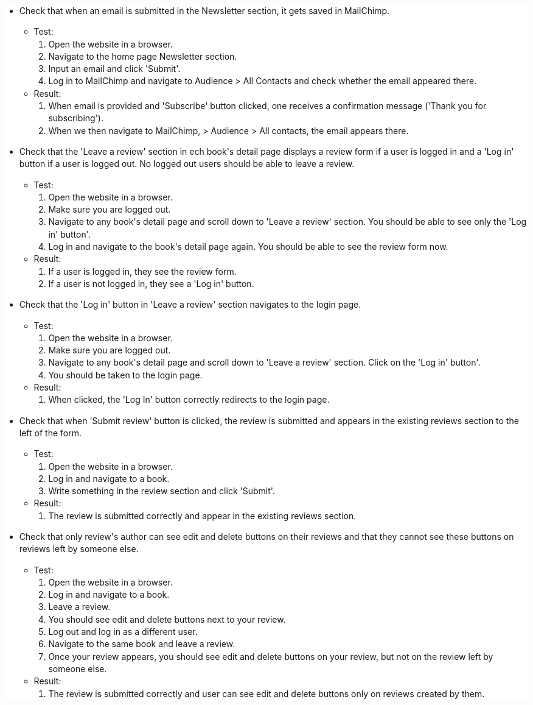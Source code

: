* Check that when an email is submitted in the Newsletter section, it gets saved in MailChimp.
    * Test:
        1. Open the website in a browser.
        1. Navigate to the home page Newsletter section.
        1. Input an email and click 'Submit'.
        1. Log in to MailChimp and navigate to Audience > All Contacts and check whether the email appeared there.
    * Result:
        1. When email is provided and 'Subscribe' button clicked, one receives a confirmation message ('Thank you for subscribing').
        1. When we then navigate to MailChimp, > Audience > All contacts, the email appears there.
        
* Check that the 'Leave a review' section in ech book's detail page displays a review form if a user is logged in and a 'Log in' button if a user is logged out. No logged out users should be able to leave a review.
    * Test:
        1. Open the website in a browser.
        1. Make sure you are logged out.
        1. Navigate to any book's detail page and scroll down to 'Leave a review' section. You should be able to see only the 'Log in' button'.
        1. Log in and navigate to the book's detail page again. You should be able to see the review form now.
    * Result:
        1. If a user is logged in, they see the review form.
        1. If a user is not logged in, they see a 'Log in' button.

* Check that the 'Log in' button in 'Leave a review' section navigates to the login page.
    * Test:
        1. Open the website in a browser.
        1. Make sure you are logged out.
        1. Navigate to any book's detail page and scroll down to 'Leave a review' section. Click on the 'Log in' button'.
        1. You should be taken to the login page.
    * Result:
        1. When clicked, the 'Log In' button correctly redirects to the login page.

* Check that when 'Submit review' button is clicked, the review is submitted and appears in the existing reviews section to the left of the form.
    * Test:
        1. Open the website in a browser.
        1. Log in and navigate to a book.
        1. Write something in the review section and click 'Submit'.
    * Result:
        1. The review is submitted correctly and appear in the existing reviews section.

* Check that only review's author can see edit and delete buttons on their reviews and that they cannot see these buttons on reviews left by someone else.
    * Test:
        1. Open the website in a browser.
        1. Log in and navigate to a book.
        1. Leave a review.
        1. You should see edit and delete buttons next to your review. 
        1. Log out and log in as a different user. 
        1. Navigate to the same book and leave a review. 
        1. Once your review appears, you should see edit and delete buttons on your review, but not on the review left by someone else.
    * Result:
        1. The review is submitted correctly and user can see edit and delete buttons only on reviews created by them.
